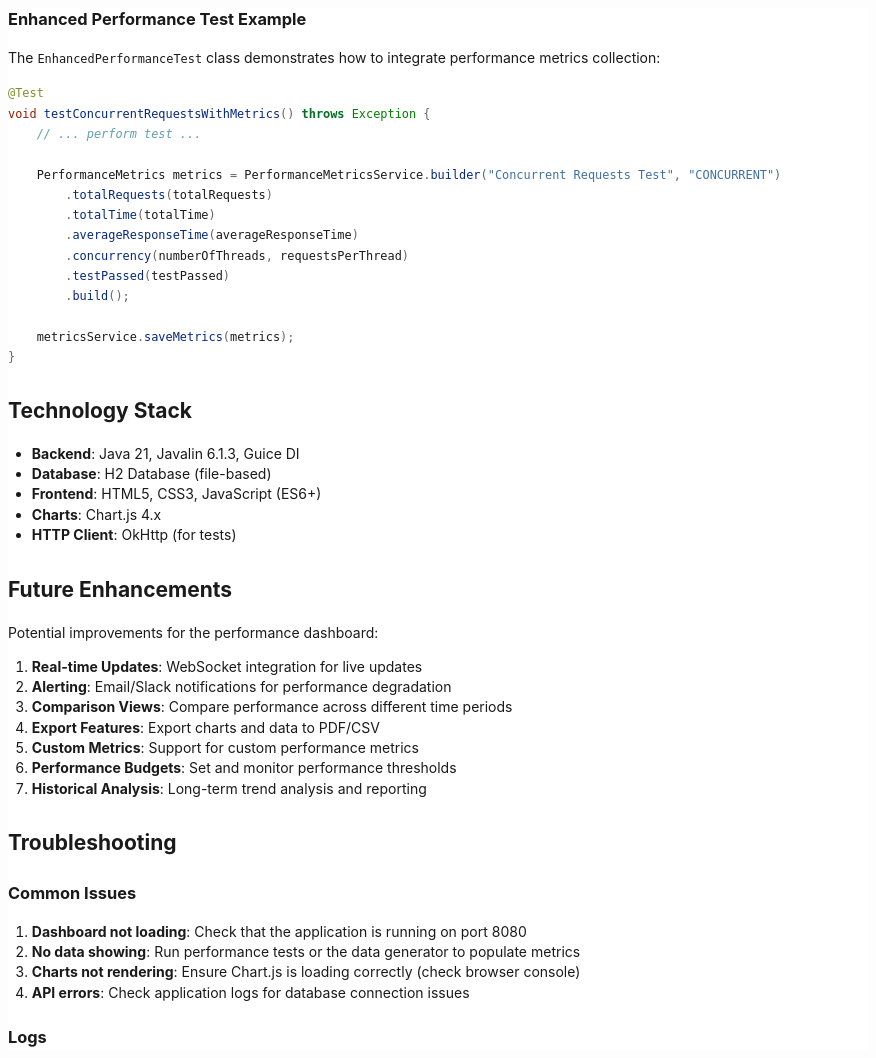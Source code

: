 ### Enhanced Performance Test Example

The `EnhancedPerformanceTest` class demonstrates how to integrate performance metrics collection:

```java
@Test
void testConcurrentRequestsWithMetrics() throws Exception {
    // ... perform test ...
    
    PerformanceMetrics metrics = PerformanceMetricsService.builder("Concurrent Requests Test", "CONCURRENT")
        .totalRequests(totalRequests)
        .totalTime(totalTime)
        .averageResponseTime(averageResponseTime)
        .concurrency(numberOfThreads, requestsPerThread)
        .testPassed(testPassed)
        .build();

    metricsService.saveMetrics(metrics);
}
```

## Technology Stack

- **Backend**: Java 21, Javalin 6.1.3, Guice DI
- **Database**: H2 Database (file-based)
- **Frontend**: HTML5, CSS3, JavaScript (ES6+)
- **Charts**: Chart.js 4.x
- **HTTP Client**: OkHttp (for tests)

## Future Enhancements

Potential improvements for the performance dashboard:

1. **Real-time Updates**: WebSocket integration for live updates
2. **Alerting**: Email/Slack notifications for performance degradation
3. **Comparison Views**: Compare performance across different time periods
4. **Export Features**: Export charts and data to PDF/CSV
5. **Custom Metrics**: Support for custom performance metrics
6. **Performance Budgets**: Set and monitor performance thresholds
7. **Historical Analysis**: Long-term trend analysis and reporting

## Troubleshooting

### Common Issues

1. **Dashboard not loading**: Check that the application is running on port 8080
2. **No data showing**: Run performance tests or the data generator to populate metrics
3. **Charts not rendering**: Ensure Chart.js is loading correctly (check browser console)
4. **API errors**: Check application logs for database connection issues

### Logs
